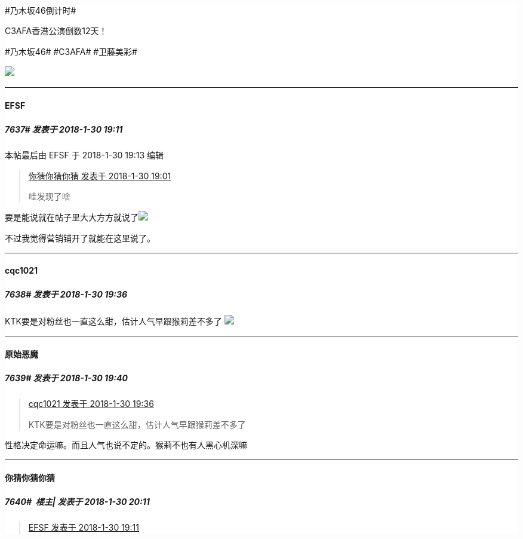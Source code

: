 #乃木坂46倒计时#

C3AFA香港公演倒数12天！


#乃木坂46# #C3AFA# #卫藤美彩# ​​​​


<img src="http://wx1.sinaimg.cn/large/006Xf5vtly1fnysgs7o85j31kw23w7wh.jpg" referrerpolicy="no-referrer">


*****

####  EFSF  
##### 7637#       发表于 2018-1-30 19:11


 本帖最后由 EFSF 于 2018-1-30 19:13 编辑 
<blockquote><a href="httphttps://bbs.saraba1st.com/2b/forum.php?mod=redirect&amp;goto=findpost&amp;pid=38401596&amp;ptid=1102389" target="_blank">你猜你猜你猜 发表于 2018-1-30 19:01</a>

哇发现了啥</blockquote>
要是能说就在帖子里大大方方就说了<img src="https://static.saraba1st.com/image/smiley/face2017/068.png" referrerpolicy="no-referrer">

不过我觉得营销铺开了就能在这里说了。


*****

####  cqc1021  
##### 7638#       发表于 2018-1-30 19:36


KTK要是对粉丝也一直这么甜，估计人气早跟猴莉差不多了
<img src="http://wx3.sinaimg.cn/large/005PTPWUly1fnxsmipl8vg30b4068kjn.gif" referrerpolicy="no-referrer">


*****

####  原始恶魔  
##### 7639#       发表于 2018-1-30 19:40


<blockquote><a href="httphttps://bbs.saraba1st.com/2b/forum.php?mod=redirect&amp;goto=findpost&amp;pid=38401890&amp;ptid=1102389" target="_blank">cqc1021 发表于 2018-1-30 19:36</a>

KTK要是对粉丝也一直这么甜，估计人气早跟猴莉差不多了</blockquote>
性格决定命运嘛。而且人气也说不定的。猴莉不也有人黑心机深嘛


*****

####  你猜你猜你猜  
##### 7640#         楼主| 发表于 2018-1-30 20:11


<blockquote><a href="httphttps://bbs.saraba1st.com/2b/forum.php?mod=redirect&amp;goto=findpost&amp;pid=38401668&amp;ptid=1102389" target="_blank">EFSF 发表于 2018-1-30 19:11</a>
